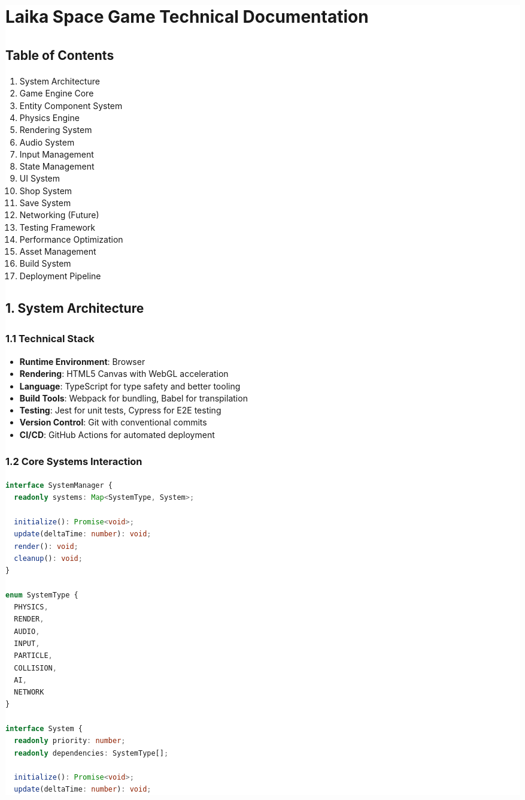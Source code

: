 # Laika Space Game Technical Documentation

## Table of Contents
1. System Architecture
2. Game Engine Core
3. Entity Component System
4. Physics Engine
5. Rendering System
6. Audio System
7. Input Management
8. State Management
9. UI System
10. Shop System
11. Save System
12. Networking (Future)
13. Testing Framework
14. Performance Optimization
15. Asset Management
16. Build System
17. Deployment Pipeline

## 1. System Architecture

### 1.1 Technical Stack
- **Runtime Environment**: Browser
- **Rendering**: HTML5 Canvas with WebGL acceleration
- **Language**: TypeScript for type safety and better tooling
- **Build Tools**: Webpack for bundling, Babel for transpilation
- **Testing**: Jest for unit tests, Cypress for E2E testing
- **Version Control**: Git with conventional commits
- **CI/CD**: GitHub Actions for automated deployment

### 1.2 Core Systems Interaction
```typescript
interface SystemManager {
  readonly systems: Map<SystemType, System>;
  
  initialize(): Promise<void>;
  update(deltaTime: number): void;
  render(): void;
  cleanup(): void;
}

enum SystemType {
  PHYSICS,
  RENDER,
  AUDIO,
  INPUT,
  PARTICLE,
  COLLISION,
  AI,
  NETWORK
}

interface System {
  readonly priority: number;
  readonly dependencies: SystemType[];
  
  initialize(): Promise<void>;
  update(deltaTime: number): void;
```